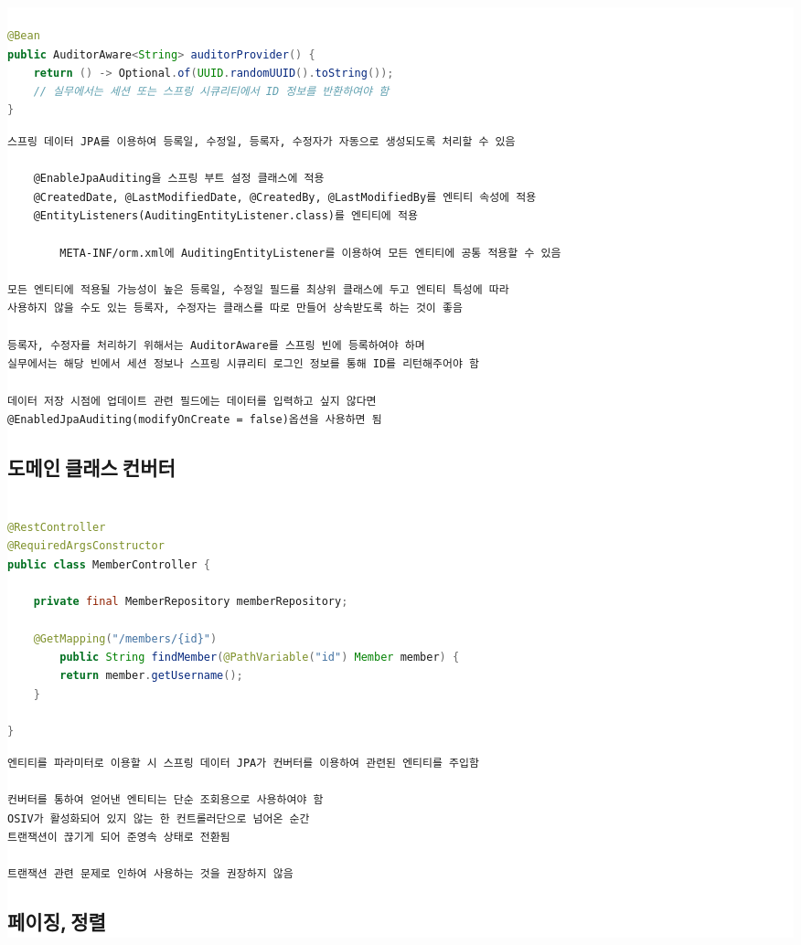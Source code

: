 
```java

@Bean
public AuditorAware<String> auditorProvider() {
    return () -> Optional.of(UUID.randomUUID().toString());
    // 실무에서는 세션 또는 스프링 시큐리티에서 ID 정보를 반환하여야 함
}

```

    스프링 데이터 JPA를 이용하여 등록일, 수정일, 등록자, 수정자가 자동으로 생성되도록 처리할 수 있음

        @EnableJpaAuditing을 스프링 부트 설정 클래스에 적용
        @CreatedDate, @LastModifiedDate, @CreatedBy, @LastModifiedBy를 엔티티 속성에 적용
        @EntityListeners(AuditingEntityListener.class)를 엔티티에 적용

            META-INF/orm.xml에 AuditingEntityListener를 이용하여 모든 엔티티에 공통 적용할 수 있음

    모든 엔티티에 적용될 가능성이 높은 등록일, 수정일 필드를 최상위 클래스에 두고 엔티티 특성에 따라
    사용하지 않을 수도 있는 등록자, 수정자는 클래스를 따로 만들어 상속받도록 하는 것이 좋음

    등록자, 수정자를 처리하기 위해서는 AuditorAware를 스프링 빈에 등록하여야 하며
    실무에서는 해당 빈에서 세션 정보나 스프링 시큐리티 로그인 정보를 통해 ID를 리턴해주어야 함

    데이터 저장 시점에 업데이트 관련 필드에는 데이터를 입력하고 싶지 않다면
    @EnabledJpaAuditing(modifyOnCreate = false)옵션을 사용하면 됨

## 도메인 클래스 컨버터

```java

@RestController
@RequiredArgsConstructor
public class MemberController {
    
    private final MemberRepository memberRepository;
    
    @GetMapping("/members/{id}")
        public String findMember(@PathVariable("id") Member member) {
        return member.getUsername();
    }
    
}

```    

    엔티티를 파라미터로 이용할 시 스프링 데이터 JPA가 컨버터를 이용하여 관련된 엔티티를 주입함
    
    컨버터를 통하여 얻어낸 엔티티는 단순 조회용으로 사용하여야 함
    OSIV가 활성화되어 있지 않는 한 컨트롤러단으로 넘어온 순간
    트랜잭션이 끊기게 되어 준영속 상태로 전환됨

    트랜잭션 관련 문제로 인하여 사용하는 것을 권장하지 않음

## 페이징, 정렬
